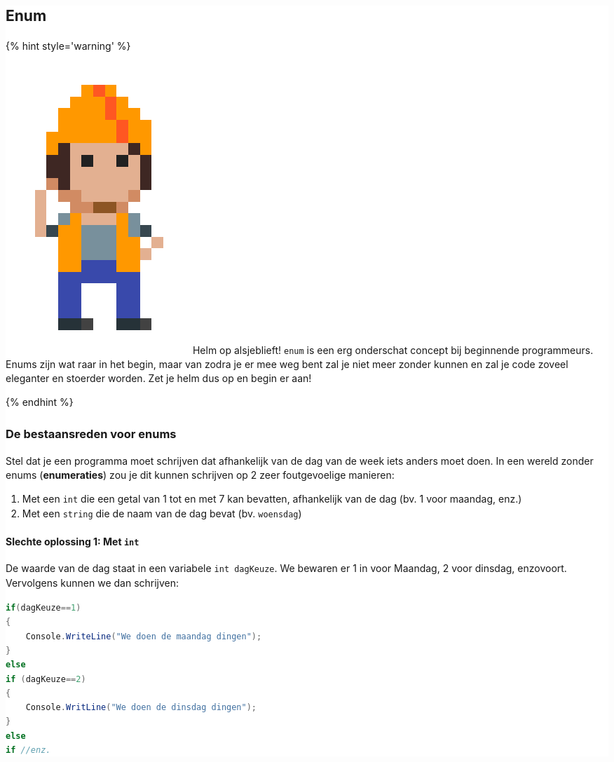 ## Enum

{% hint style='warning' %}



![](../assets/attention.png)
Helm op alsjeblieft! ``enum`` is een erg onderschat concept bij beginnende programmeurs. Enums zijn wat raar in het begin, maar van zodra je er mee weg bent zal je niet meer zonder kunnen en zal je code zoveel eleganter en stoerder worden. Zet je helm dus op en begin er aan!


{% endhint %}


### De bestaansreden voor enums
Stel dat je een programma moet schrijven dat afhankelijk van de dag van de week iets anders moet doen. In een wereld zonder enums (**enumeraties**) zou je dit kunnen schrijven op 2 zeer foutgevoelige manieren:
1. Met een ``int`` die een getal van 1 tot en met 7 kan bevatten, afhankelijk van de dag (bv. 1 voor maandag, enz.)
2. Met een ``string`` die de naam van de dag bevat (bv. ``woensdag``)

#### Slechte oplossing 1: Met ``int``
De waarde van de dag staat in een variabele ``int dagKeuze``. We bewaren er 1 in voor Maandag, 2 voor dinsdag, enzovoort. Vervolgens kunnen we dan schrijven: 

```csharp
if(dagKeuze==1)
{
    Console.WriteLine("We doen de maandag dingen");
}
else 
if (dagKeuze==2)
{
    Console.WritLine("We doen de dinsdag dingen");
}
else 
if //enz.
```
